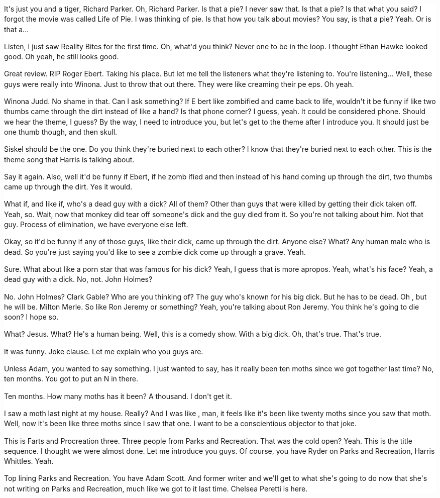 It's just you and a tiger, Richard Parker. Oh, Richard Parker. Is that a pie? I never saw that. Is that a pie? Is that what you said? I forgot the movie was called Life of Pie. I was thinking of pie. Is that how you talk about movies? You say, is that a pie? Yeah. Or is that a...

Listen, I just saw Reality Bites for the first time. Oh, what'd you think? Never one to be in the loop. I thought Ethan Hawke looked good. Oh yeah, he still looks good.

Great review. RIP Roger Ebert. Taking his place. But let me tell the listeners what they're listening to. You're listening... Well, these guys were really into Winona. Just to throw that out there. They were like creaming their pe eps. Oh yeah.

Winona Judd. No shame in that. Can I ask something? If E bert like zombified and came back to life, wouldn't it be funny if like two thumbs came through the dirt instead of like a hand? Is that phone corner? I guess, yeah. It could be considered phone. Should we hear the theme, I guess? By the way, I need to introduce you, but let's get to the theme after I introduce you. It should just be one thumb though, and then skull.

Siskel should be the one. Do you think they're buried next to each other? I know that they're buried next to each other. This is the theme song that Harris is talking about.

Say it again. Also, well it'd be funny if Ebert, if he zomb ified and then instead of his hand coming up through the dirt, two thumbs came up through the dirt. Yes it would.

What if, and like if, who's a dead guy with a dick? All of them? Other than guys that were killed by getting their dick taken off. Yeah, so. Wait, now that monkey did tear off someone's dick and the guy died from it. So you're not talking about him. Not that guy. Process of elimination, we have everyone else left.

Okay, so it'd be funny if any of those guys, like their dick, came up through the dirt. Anyone else? What? Any human male who is dead. So you're just saying you'd like to see a zombie dick come up through a grave. Yeah.

Sure. What about like a porn star that was famous for his dick? Yeah, I guess that is more apropos. Yeah, what's his face? Yeah, a dead guy with a dick. No, not. John Holmes?

No. John Holmes? Clark Gable? Who are you thinking of? The guy who's known for his big dick. But he has to be dead. Oh , but he will be. Milton Merle. So like Ron Jeremy or something? Yeah, you're talking about Ron Jeremy. You think he's going to die soon? I hope so.

What? Jesus. What? He's a human being. Well, this is a comedy show. With a big dick. Oh, that's true. That's true.

It was funny. Joke clause. Let me explain who you guys are.

Unless Adam, you wanted to say something. I just wanted to say, has it really been ten moths since we got together last time? No, ten months. You got to put an N in there.

Ten months. How many moths has it been? A thousand. I don't get it.

I saw a moth last night at my house. Really? And I was like , man, it feels like it's been like twenty moths since you saw that moth. Well, now it's been like three moths since I saw that one. I want to be a conscientious objector to that joke.

This is Farts and Procreation three. Three people from Parks and Recreation. That was the cold open? Yeah. This is the title sequence. I thought we were almost done. Let me introduce you guys. Of course, you have Ryder on Parks and Recreation, Harris Whittles. Yeah.

Top lining Parks and Recreation. You have Adam Scott. And former writer and we'll get to what she's going to do now that she's not writing on Parks and Recreation, much like we got to it last time. Chelsea Peretti is here.
